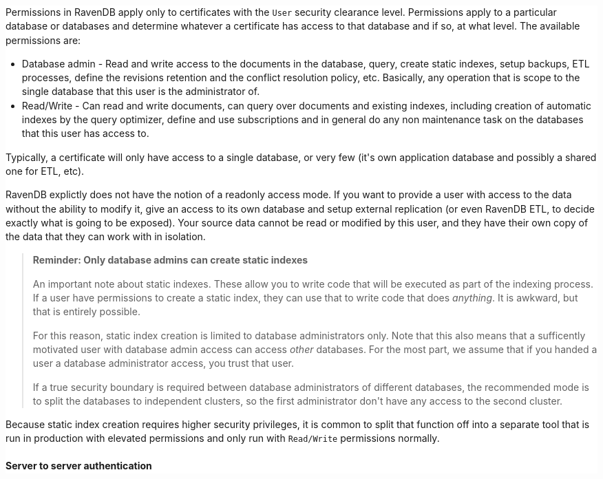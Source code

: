Permissions in RavenDB apply only to certificates with the `User` security clearance level. Permissions apply to a particular
database or databases and determine whatever a certificate has access to that database and if so, at what level. The
available permissions are:

* Database admin - Read and write access to the documents in the database, query, create static indexes, setup backups,
  ETL processes, define the revisions retention and the conflict resolution policy, etc. Basically, any operation that is
  scope to the single database that this user is the administrator of.
* Read/Write - Can read and write documents, can query over documents and existing indexes, including creation of automatic
  indexes by the query optimizer, define and use subscriptions and in general do any non maintenance task on the databases
  that this user has access to.

Typically, a certificate will only have access to a single database, or very few (it's own application database and 
possibly a shared one for ETL, etc). 

RavenDB explictly does not have the notion of a readonly access mode. If you want to provide a user with access to the data
without the ability to modify it, give an access to its own database and setup external replication (or even RavenDB ETL, 
to decide exactly what is going to be exposed). Your source data cannot be read or modified by this user, and they have their
own copy of the data that they can work with in isolation.

> **Reminder: Only database admins can create static indexes**
>
> An important note about static indexes. These allow you to write code that will be executed as part of the indexing process.
> If a user have permissions to create a static index, they can use that to write code that does _anything_. It is awkward,
> but that is entirely possible.
>
> For this reason, static index creation is limited to database administrators only. Note that this also means that a 
> sufficently motivated user with database admin access can access _other_ databases. For the most part, we assume that if 
> you handed a user a database administrator access, you trust that user. 
>
> If a true security boundary is required between database administrators of different databases, the recommended mode is to
> split the databases to independent clusters, so the first administrator don't have any access to the second cluster.

Because static index creation requires higher security privileges, it is common to split that function off into a separate 
tool that is run in production with elevated permissions and only run with `Read/Write` permissions normally. 

#### Server to server authentication
